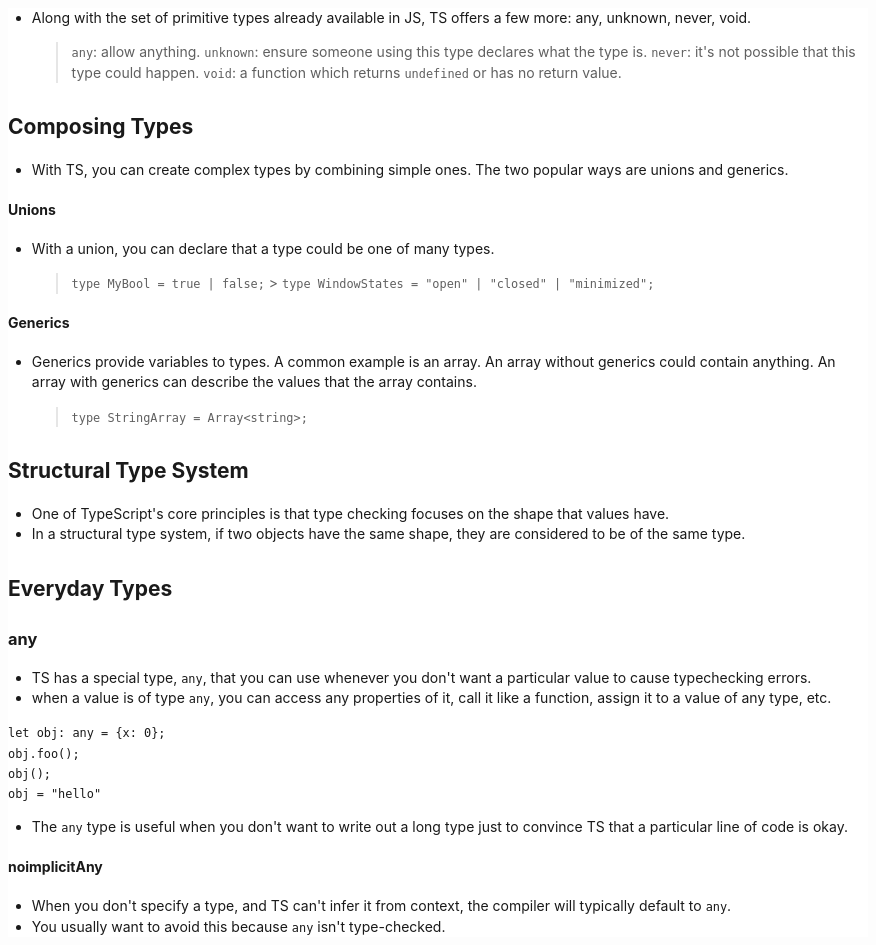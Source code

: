 - Along with the set of primitive types already available in JS, TS offers a few more: any, unknown, never, void.
  > `any`: allow anything.
  > `unknown`: ensure someone using this type declares what the type is.
  > `never`: it's not possible that this type could happen.
  > `void`: a function which returns `undefined` or has no return value.

## Composing Types

- With TS, you can create complex types by combining simple ones. The two popular ways are unions and generics.

#### Unions

- With a union, you can declare that a type could be one of many types.
  > `type MyBool = true | false;` > `type WindowStates = "open" | "closed" | "minimized";`

#### Generics

- Generics provide variables to types. A common example is an array. An array without generics could contain anything. An array with generics can describe the values that the array contains.
  > `type StringArray = Array<string>;`

## Structural Type System

- One of TypeScript's core principles is that type checking focuses on the shape that values have.
- In a structural type system, if two objects have the same shape, they are considered to be of the same type.

## Everyday Types

### any

- TS has a special type, `any`, that you can use whenever you don't want a particular value to cause typechecking errors.
- when a value is of type `any`, you can access any properties of it, call it like a function, assign it to a value of any type, etc.

```
let obj: any = {x: 0};
obj.foo();
obj();
obj = "hello"
```

- The `any` type is useful when you don't want to write out a long type just to convince TS that a particular line of code is okay.

#### noimplicitAny

- When you don't specify a type, and TS can't infer it from context, the compiler will typically default to `any`.
- You usually want to avoid this because `any` isn't type-checked.
